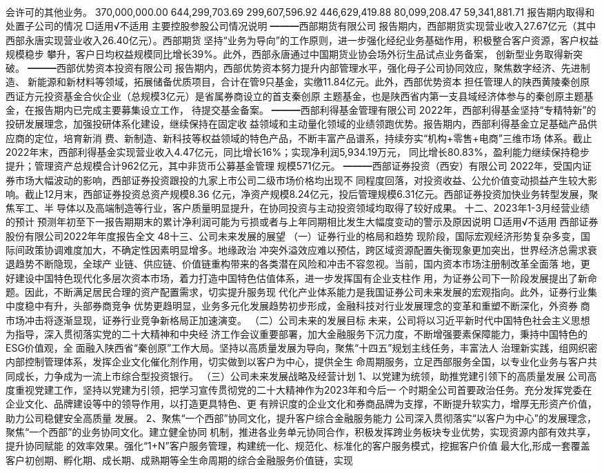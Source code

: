 会许可的其他业务。
370,000,000.00
644,299,703.69
299,607,596.92
446,629,419.88
80,099,208.47
59,341,881.71
报告期内取得和处置子公司的情况
□适用√不适用
主要控股参股公司情况说明
━━━西部期货有限公司
报告期内，西部期货实现营业收入27.67亿元（其中西部永唐实现营业收入26.40亿元）。西部期货
坚持“业务为导向”的工作原则，进一步强化经纪业务基础作用，积极整合客户资源，客户权益规模稳步
攀升，客户日均权益规模同比增长39%。此外，西部永唐通过中国期货业协会场外衍生品试点业务备案，
创新型业务取得新突破。
━━━西部优势资本投资有限公司
报告期内，西部优势资本努力提升内部管理水平，强化母子公司协同效应，聚焦数字经济、先进制造、
新能源和新材料等领域，拓展储备优质项目，合计在管9只基金，实缴11.84亿元。此外，西部优势资本
担任管理人的陕西黄陵秦创原西证方元投资基金合伙企业（总规模3亿元）是省属券商设立的首支秦创原
主题基金，也是陕西省内第一支县域经济体参与的秦创原主题基金，在报告期内已完成主要募集设立工作，
待提交基金备案。
━━━西部利得基金管理有限公司
2022年，西部利得基金坚持“专精特新”的投研发展理念，加强投研体系化建设，继续保持在固定收
益领域和主动量化领域的业绩领跑优势。报告期内，西部利得基金立足基础产品供应商的定位，培育新消
费、新制造、新科技等权益领域的特色产品，不断丰富产品谱系，持续夯实“机构+零售+电商”三维市场
体系。截止2022年末，西部利得基金实现营业收入4.47亿元，同比增长16%；实现净利润5,934.19万元，
同比增长80.83%，盈利能力继续保持稳步提升；管理资产总规模合计962亿元，其中非货币公募基金管理
规模571亿元。
━━━西部证券投资（西安）有限公司
2022年，受国内证券市场大幅波动的影响，西部证券投资跟投的九家上市公司二级市场价格均出现不
同程度回落，对投资收益、公允价值变动损益产生较大影响。截止12月末，西部证券投资总资产规模8.36
亿元，净资产规模8.24亿元，投后管理规模6.31亿元。西部证券投资加快业务转型发展，聚焦军工、半
导体以及高端制造等行业，客户质量明显提升，在协同投资与主动投资领域均取得了较好成果。
十二、2023年1-3月经营业绩的预计
预测年初至下一报告期期末的累计净利润可能为亏损或者与上年同期相比发生大幅度变动的警示及原因说明
□适用√不适用
西部证券股份有限公司2022年年度报告全文
48十三、公司未来发展的展望
（一）证券行业的格局和趋势
现阶段，国际宏观经济形势复杂多变，国际间政策协调难度加大，不确定性因素明显增多。地缘政治
冲突外溢效应难以预估，跨区域资源配置失衡现象更加突出，世界经济总需求衰退趋势不断隐现，全球产
业链、供应链、价值链重构带来的各类潜在风险和冲击不容忽视。当前，国内资本市场注册制改革全面落
地，更好建设中国特色现代化多层次资本市场，着力打造中国特色估值体系，进一步发挥国有企业支柱作
用，为证券公司下一阶段发展提出了新命题。因此，不断满足居民合理的资产配置需求，切实提升服务现
代化产业体系能力是我国证券公司未来发展的宏观指向。此外，证券行业集中度稳中有升，头部券商竞争
优势更趋明显，业务多元化发展趋势初步形成，金融科技对行业发展理念的变革和重塑不断深化，外资券
商市场冲击将逐渐显现，证券行业竞争新格局正加速演变。
（二）公司未来的发展目标
未来，公司将以习近平新时代中国特色社会主义思想为指导，深入贯彻落实党的二十大精神和中央经
济工作会议重要部署，加大金融服务下沉力度，不断增强要素保障能力，秉持中国特色的ESG价值观，全
面融入陕西省“秦创原”工作大局。坚持以高质量发展为导向，聚焦“十四五”规划主线任务，丰富法人
治理新实践，组网织密内部控制管理体系，发挥企业文化催化剂作用，切实做到以客户为中心，提供全生
命周期服务，立足西部服务全国，以专业化业务与客户共同成长，力争成为一流上市综合型投资银行。
（三）公司未来发展战略及经营计划
1、以党建为统领，助推党建引领下的高质量发展
公司高度重视党建工作，坚持以党建为引领，把学习宣传贯彻党的二十大精神作为2023年和今后一
个时期全公司首要政治任务。充分发挥党委在企业文化、品牌建设等中的领导作用，以打造更具特色、更
有辨识度的企业文化和券商品牌为支撑，不断提升软实力，增厚无形资产价值，助力公司稳健安全高质量
发展。
2、聚焦“一个西部”协同文化，提升客户综合金融服务能力
公司深入贯彻落实“以客户为中心”的发展理念，聚焦“一个西部”的业务协同文化。建立健全协同
机制，推进各业务单元协同合作，积极发挥跨业务板块专业优势，实现资源内部有效共享，提升协同赋能
的效率效果。强化“1+N”客户服务管理，构建统一化、规范化、标准化的客户服务模式，挖掘客户价值
最大化,形成一套覆盖客户初创期、孵化期、成长期、成熟期等全生命周期的综合金融服务价值链，实现